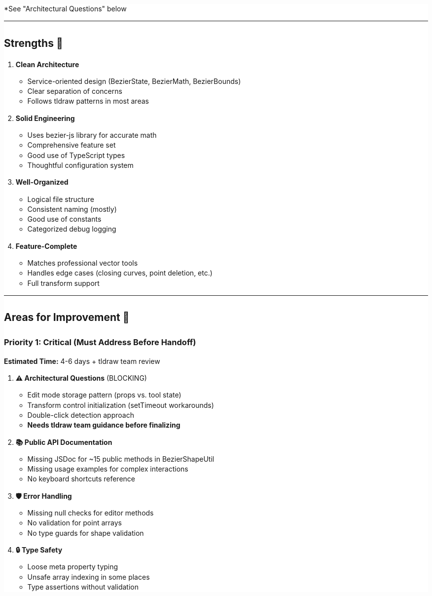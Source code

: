 *See "Architectural Questions" below

---

## Strengths 💪

1. **Clean Architecture**
   - Service-oriented design (BezierState, BezierMath, BezierBounds)
   - Clear separation of concerns
   - Follows tldraw patterns in most areas

2. **Solid Engineering**
   - Uses bezier-js library for accurate math
   - Comprehensive feature set
   - Good use of TypeScript types
   - Thoughtful configuration system

3. **Well-Organized**
   - Logical file structure
   - Consistent naming (mostly)
   - Good use of constants
   - Categorized debug logging

4. **Feature-Complete**
   - Matches professional vector tools
   - Handles edge cases (closing curves, point deletion, etc.)
   - Full transform support

---

## Areas for Improvement 📝

### Priority 1: Critical (Must Address Before Handoff)

**Estimated Time:** 4-6 days + tldraw team review

1. **⚠️ Architectural Questions** (BLOCKING)
   - Edit mode storage pattern (props vs. tool state)
   - Transform control initialization (setTimeout workarounds)
   - Double-click detection approach
   - **Needs tldraw team guidance before finalizing**

2. **📚 Public API Documentation**
   - Missing JSDoc for ~15 public methods in BezierShapeUtil
   - Missing usage examples for complex interactions
   - No keyboard shortcuts reference

3. **🛡️ Error Handling**
   - Missing null checks for editor methods
   - No validation for point arrays
   - No type guards for shape validation

4. **🔒 Type Safety**
   - Loose meta property typing
   - Unsafe array indexing in some places
   - Type assertions without validation
